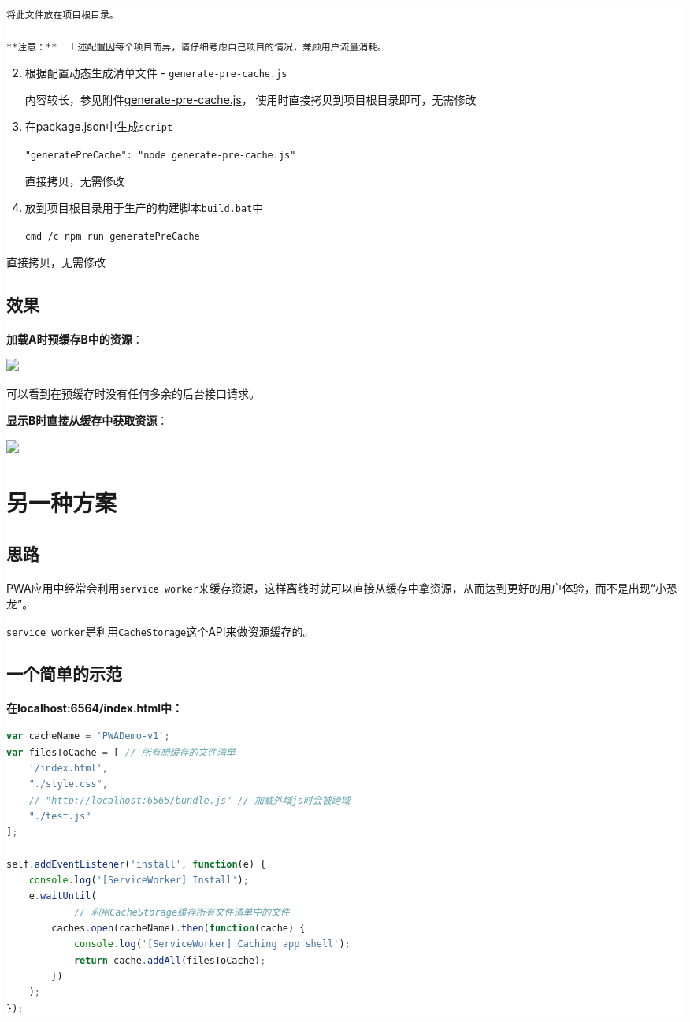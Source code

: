     将此文件放在项目根目录。

    **注意：**  上述配置因每个项目而异，请仔细考虑自己项目的情况，兼顾用户流量消耗。

2. 根据配置动态生成清单文件  -  `generate-pre-cache.js`

    内容较长，参见附件[generate-pre-cache.js]({{site.url}}/assets/js/pre-cache/generate-pre-cache.js)， 使用时直接拷贝到项目根目录即可，无需修改

3. 在package.json中生成`script`

	```
	"generatePreCache": "node generate-pre-cache.js"
	```

    直接拷贝，无需修改

4. 放到项目根目录用于生产的构建脚本`build.bat`中

	```
	cmd /c npm run generatePreCache
	```

  直接拷贝，无需修改

## 效果

**加载A时预缓存B中的资源**：

![]({{site.url}}/assets/img/pre-cache/预缓存.PNG)

可以看到在预缓存时没有任何多余的后台接口请求。

**显示B时直接从缓存中获取资源**：

![]({{site.url}}/assets/img/pre-cache/预缓存效果.PNG)

# 另一种方案

## 思路

PWA应用中经常会利用`service worker`来缓存资源，这样离线时就可以直接从缓存中拿资源，从而达到更好的用户体验，而不是出现“小恐龙”。

`service worker`是利用`CacheStorage`这个API来做资源缓存的。

## 一个简单的示范

**在localhost:6564/index.html中：**

```js
var cacheName = 'PWADemo-v1';
var filesToCache = [ // 所有想缓存的文件清单
    '/index.html',
    "./style.css",
    // "http://localhost:6565/bundle.js" // 加载外域js时会被跨域
    "./test.js"
];

self.addEventListener('install', function(e) {
    console.log('[ServiceWorker] Install');
    e.waitUntil(
    		// 利用CacheStorage缓存所有文件清单中的文件
        caches.open(cacheName).then(function(cache) {
            console.log('[ServiceWorker] Caching app shell');
            return cache.addAll(filesToCache);
        })
    );
});
```